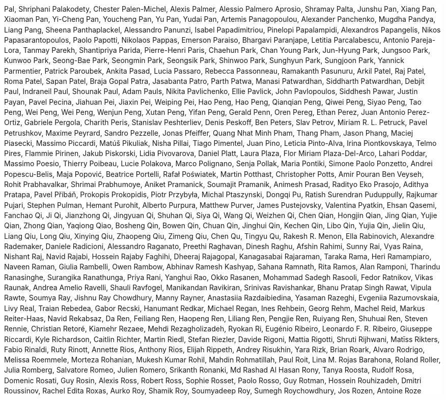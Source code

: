 Pal, Shriphani Palakodety, Chester Palen-Michel, Alexis Palmer, Alessio Palmero Aprosio, Shramay Palta, Junshu Pan, Xiang Pan, Xiaoman Pan, Yi-Cheng Pan, Youcheng Pan, Yu Pan, Yudai Pan, Artemis Panagopoulou, Alexander Panchenko, Mugdha Pandya, Liang Pang, Sheena Panthaplackel, Alessandro Panunzi, Isabel Papadimitriou, Pinelopi Papalampidi, Alexandros Papangelis, Nikos Papasarantopoulos, Paolo Papotti, Nikolaos Pappas, Emerson Paraiso, Bhargavi Paranjape, Letitia Parcalabescu, Antonio Pareja-Lora, Tanmay Parekh, Shantipriya Parida, Pierre-Henri Paris, Chaehun Park, Chan Young Park, Jun-Hyung Park, Jungsoo Park, Kunwoo Park, Seong-Bae Park, Seongmin Park, Seongsik Park, Shinwoo Park, Sunghyun Park, Sungjoon Park, Yannick Parmentier, Patrick Paroubek, Ankita Pasad, Lucia Passaro, Rebecca Passonneau, Ramakanth Pasunuru, Arkil Patel, Raj Patel, Roma Patel, Sapan Patel, Braja Gopal Patra, Jasabanta Patro, Parth Patwa, Manasi Patwardhan, Siddharth Patwardhan, Debjit Paul, Indraneil Paul, Shounak Paul, Adam Pauls, Nikita Pavlichenko, Ellie Pavlick, John Pavlopoulos, Siddhesh Pawar, Justin Payan, Pavel Pecina, Jiahuan Pei, Jiaxin Pei, Weiping Pei, Hao Peng, Hao Peng, Qianqian Peng, Qiwei Peng, Siyao Peng, Tao Peng, Wei Peng, Wei Peng, Wenjun Peng, Xutan Peng, Yifan Peng, Gerald Penn, Oren Pereg, Ethan Perez, Juan Antonio Perez-Ortiz, Gabriele Pergola, Charith Peris, Stanislav Peshterliev, Denis Peskoff, Ben Peters, Slav Petrov, Miriam R. L. Petruck, Pavel Petrushkov, Maxime Peyrard, Sandro Pezzelle, Jonas Pfeiffer, Quang Nhat Minh Pham, Thang Pham, Jason Phang, Maciej Piasecki, Massimo Piccardi, Matúš Pikuliak, Nisha Pillai, Tiago Pimentel, Juan Pino, Leticia Pinto-Alva, Irina Piontkovskaya, Telmo Pires, Flammie Pirinen, Jakub Piskorski, Lidia Pivovarova, Daniel Platt, Laura Plaza, Flor Miriam Plaza-Del-Arco, Lahari Poddar, Massimo Poesio, Thierry Poibeau, Lucie Polakova, Marco Polignano, Senja Pollak, Maria Pontiki, Simone Paolo Ponzetto, Andrei Popescu-Belis, Maja Popović, Beatrice Portelli, Rafał Poświatek, Martin Potthast, Christopher Potts, Amir Pouran Ben Veyseh, Rohit Prabhavalkar, Shrimai Prabhumoye, Aniket Pramanick, Soumajit Pramanik, Animesh Prasad, Radityo Eko Prasojo, Adithya Pratapa, Pavel Příbáň, Prokopis Prokopidis, Piotr Przybyła, Michal Ptaszynski, Dongqi Pu, Ratish Surendran Puduppully, Rajkumar Pujari, Stephen Pulman, Hemant Purohit, Alberto Purpura, Matthew Purver, James Pustejovsky, Valentina Pyatkin, Ehsan Qasemi, Fanchao Qi, Ji Qi, Jianzhong Qi, Jingyuan Qi, Shuhan Qi, Siya Qi, Wang Qi, Weizhen Qi, Chen Qian, Hongjin Qian, Jing Qian, Yujie Qian, Zhong Qian, Yaqiong Qiao, Bosheng Qin, Bowen Qin, Chuan Qin, Jinghui Qin, Kechen Qin, Libo Qin, Yujia Qin, Jielin Qiu, Liang Qiu, Long Qiu, Xinying Qiu, Zhaopeng Qiu, Zimeng Qiu, Chen Qu, Tingyu Qu, Rakesh R. Menon, Ella Rabinovich, Alexandre Rademaker, Daniele Radicioni, Alessandro Raganato, Preethi Raghavan, Dinesh Raghu, Afshin Rahimi, Sunny Rai, Vyas Raina, Nishant Raj, Navid Rajabi, Hossein Rajaby Faghihi, Dheeraj Rajagopal, Kanagasabai Rajaraman, Taraka Rama, Heri Ramampiaro, Naveen Raman, Giulia Rambelli, Owen Rambow, Abhinav Ramesh Kashyap, Sahana Ramnath, Rita Ramos, Alan Ramponi, Tharindu Ranasinghe, Surangika Ranathunga, Priya Rani, Yanghui Rao, Okko Rasanen, Mohammad Sadegh Rasooli, Fedor Ratnikov, Vikas Raunak, Andrea Amelio Ravelli, Shauli Ravfogel, Manikandan Ravikiran, Srinivas Ravishankar, Bhanu Pratap Singh Rawat, Vipula Rawte, Soumya Ray, Jishnu Ray Chowdhury, Manny Rayner, Anastasiia Razdaibiedina, Yasaman Razeghi, Evgeniia Razumovskaia, Livy Real, Traian Rebedea, Gabor Recski, Hanumant Redkar, Michael Regan, Ines Rehbein, Georg Rehm, Machel Reid, Markus Reiter-Haas, Navid Rekabsaz, Da Ren, Feiliang Ren, Haopeng Ren, Liliang Ren, Pengjie Ren, Ruiyang Ren, Shuhuai Ren, Steven Rennie, Christian Retoré, Kiamehr Rezaee, Mehdi Rezagholizadeh, Ryokan Ri, Eugénio Ribeiro, Leonardo F. R. Ribeiro, Giuseppe Riccardi, Kyle Richardson, Caitlin Richter, Martin Riedl, Stefan Riezler, Davide Rigoni, Mattia Rigotti, Shruti Rijhwani, Matı̄ss Rikters, Fabio Rinaldi, Ruty Rinott, Annette Rios, Anthony Rios, Elijah Rippeth, Andrey Risukhin, Yara Rizk, Brian Roark, Alvaro Rodrigo, Melissa Roemmele, Morteza Rohanian, Mukesh Kumar Rohil, Mahdin Rohmatillah, Paul Roit, Lina M. Rojas Barahona, Roland Roller, Julia Romberg, Salvatore Romeo, Julien Romero, Srikanth Ronanki, Md Rashad Al Hasan Rony, Tanya Roosta, Rudolf Rosa, Domenic Rosati, Guy Rosin, Alexis Ross, Robert Ross, Sophie Rosset, Paolo Rosso, Guy Rotman, Hossein Rouhizadeh, Dmitri Roussinov, Rachel Edita Roxas, Aurko Roy, Shamik Roy, Soumyadeep Roy, Sumegh Roychowdhury, Jos Rozen, Antoine Roze
